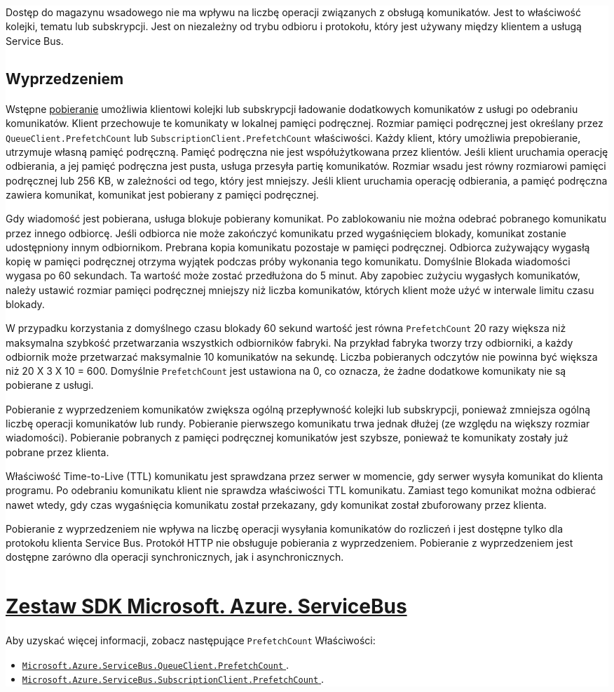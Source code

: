 Dostęp do magazynu wsadowego nie ma wpływu na liczbę operacji związanych z obsługą komunikatów. Jest to właściwość kolejki, tematu lub subskrypcji. Jest on niezależny od trybu odbioru i protokołu, który jest używany między klientem a usługą Service Bus.

## <a name="prefetching"></a>Wyprzedzeniem

Wstępne [pobieranie](service-bus-prefetch.md) umożliwia klientowi kolejki lub subskrypcji ładowanie dodatkowych komunikatów z usługi po odebraniu komunikatów. Klient przechowuje te komunikaty w lokalnej pamięci podręcznej. Rozmiar pamięci podręcznej jest określany przez `QueueClient.PrefetchCount` lub `SubscriptionClient.PrefetchCount` właściwości. Każdy klient, który umożliwia prepobieranie, utrzymuje własną pamięć podręczną. Pamięć podręczna nie jest współużytkowana przez klientów. Jeśli klient uruchamia operację odbierania, a jej pamięć podręczna jest pusta, usługa przesyła partię komunikatów. Rozmiar wsadu jest równy rozmiarowi pamięci podręcznej lub 256 KB, w zależności od tego, który jest mniejszy. Jeśli klient uruchamia operację odbierania, a pamięć podręczna zawiera komunikat, komunikat jest pobierany z pamięci podręcznej.

Gdy wiadomość jest pobierana, usługa blokuje pobierany komunikat. Po zablokowaniu nie można odebrać pobranego komunikatu przez innego odbiorcę. Jeśli odbiorca nie może zakończyć komunikatu przed wygaśnięciem blokady, komunikat zostanie udostępniony innym odbiornikom. Prebrana kopia komunikatu pozostaje w pamięci podręcznej. Odbiorca zużywający wygasłą kopię w pamięci podręcznej otrzyma wyjątek podczas próby wykonania tego komunikatu. Domyślnie Blokada wiadomości wygasa po 60 sekundach. Ta wartość może zostać przedłużona do 5 minut. Aby zapobiec zużyciu wygasłych komunikatów, należy ustawić rozmiar pamięci podręcznej mniejszy niż liczba komunikatów, których klient może użyć w interwale limitu czasu blokady.

W przypadku korzystania z domyślnego czasu blokady 60 sekund wartość jest równa `PrefetchCount` 20 razy większa niż maksymalna szybkość przetwarzania wszystkich odbiorników fabryki. Na przykład fabryka tworzy trzy odbiorniki, a każdy odbiornik może przetwarzać maksymalnie 10 komunikatów na sekundę. Liczba pobieranych odczytów nie powinna być większa niż 20 X 3 X 10 = 600. Domyślnie `PrefetchCount` jest ustawiona na 0, co oznacza, że żadne dodatkowe komunikaty nie są pobierane z usługi.

Pobieranie z wyprzedzeniem komunikatów zwiększa ogólną przepływność kolejki lub subskrypcji, ponieważ zmniejsza ogólną liczbę operacji komunikatów lub rundy. Pobieranie pierwszego komunikatu trwa jednak dłużej (ze względu na większy rozmiar wiadomości). Pobieranie pobranych z pamięci podręcznej komunikatów jest szybsze, ponieważ te komunikaty zostały już pobrane przez klienta.

Właściwość Time-to-Live (TTL) komunikatu jest sprawdzana przez serwer w momencie, gdy serwer wysyła komunikat do klienta programu. Po odebraniu komunikatu klient nie sprawdza właściwości TTL komunikatu. Zamiast tego komunikat można odbierać nawet wtedy, gdy czas wygaśnięcia komunikatu został przekazany, gdy komunikat został zbuforowany przez klienta.

Pobieranie z wyprzedzeniem nie wpływa na liczbę operacji wysyłania komunikatów do rozliczeń i jest dostępne tylko dla protokołu klienta Service Bus. Protokół HTTP nie obsługuje pobierania z wyprzedzeniem. Pobieranie z wyprzedzeniem jest dostępne zarówno dla operacji synchronicznych, jak i asynchronicznych.

# <a name="microsoftazureservicebus-sdk"></a>[Zestaw SDK Microsoft. Azure. ServiceBus](#tab/net-standard-sdk)

Aby uzyskać więcej informacji, zobacz następujące `PrefetchCount` Właściwości:

* <a href="https://docs.microsoft.com/dotnet/api/microsoft.azure.servicebus.queueclient.prefetchcount?view=azure-dotnet" target="_blank">`Microsoft.Azure.ServiceBus.QueueClient.PrefetchCount` <span class="docon docon-navigate-external x-hidden-focus"></span></a>.
* <a href="https://docs.microsoft.com/dotnet/api/microsoft.azure.servicebus.subscriptionclient.prefetchcount?view=azure-dotnet" target="_blank">`Microsoft.Azure.ServiceBus.SubscriptionClient.PrefetchCount` <span class="docon docon-navigate-external x-hidden-focus"></span></a>.
